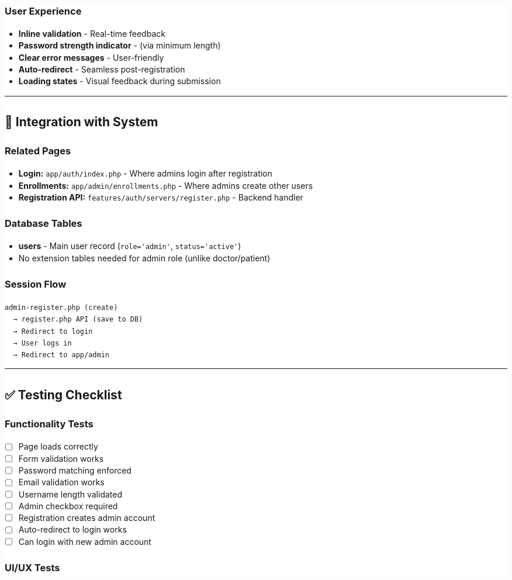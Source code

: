 ### User Experience

- **Inline validation** - Real-time feedback
- **Password strength indicator** - (via minimum length)
- **Clear error messages** - User-friendly
- **Auto-redirect** - Seamless post-registration
- **Loading states** - Visual feedback during submission

---

## 🔄 Integration with System

### Related Pages

- **Login:** `app/auth/index.php` - Where admins login after registration
- **Enrollments:** `app/admin/enrollments.php` - Where admins create other users
- **Registration API:** `features/auth/servers/register.php` - Backend handler

### Database Tables

- **users** - Main user record (`role='admin'`, `status='active'`)
- No extension tables needed for admin role (unlike doctor/patient)

### Session Flow

```
admin-register.php (create)
  → register.php API (save to DB)
  → Redirect to login
  → User logs in
  → Redirect to app/admin
```

---

## ✅ Testing Checklist

### Functionality Tests

- [ ] Page loads correctly
- [ ] Form validation works
- [ ] Password matching enforced
- [ ] Email validation works
- [ ] Username length validated
- [ ] Admin checkbox required
- [ ] Registration creates admin account
- [ ] Auto-redirect to login works
- [ ] Can login with new admin account

### UI/UX Tests
